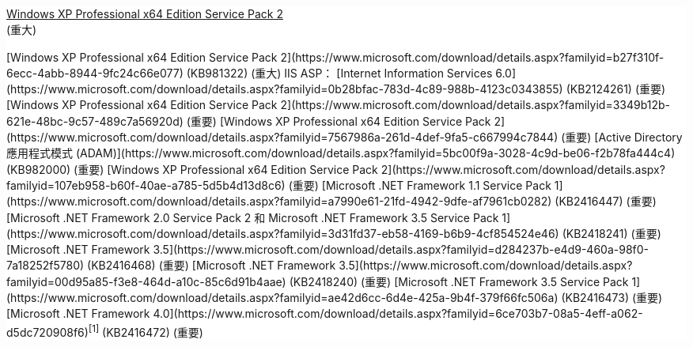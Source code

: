 [Windows XP Professional x64 Edition Service Pack 2](https://www.microsoft.com/download/details.aspx?familyid=284a0e80-fd03-4909-b354-0478f04585a1)  
(重大)
</td>
<td style="border:1px solid black;">
[Windows XP Professional x64 Edition Service Pack 2](https://www.microsoft.com/download/details.aspx?familyid=b27f310f-6ecc-4abb-8944-9fc24c66e077)  
(KB981322)  
(重大)
</td>
<td style="border:1px solid black;">
IIS ASP：  
[Internet Information Services 6.0](https://www.microsoft.com/download/details.aspx?familyid=0b28bfac-783d-4c89-988b-4123c0343855)  
(KB2124261)  
(重要)
</td>
<td style="border:1px solid black;">
[Windows XP Professional x64 Edition Service Pack 2](https://www.microsoft.com/download/details.aspx?familyid=3349b12b-621e-48bc-9c57-489c7a56920d)  
(重要)
</td>
<td style="border:1px solid black;">
[Windows XP Professional x64 Edition Service Pack 2](https://www.microsoft.com/download/details.aspx?familyid=7567986a-261d-4def-9fa5-c667994c7844)  
(重要)
</td>
<td style="border:1px solid black;">
[Active Directory 應用程式模式 (ADAM)](https://www.microsoft.com/download/details.aspx?familyid=5bc00f9a-3028-4c9d-be06-f2b78fa444c4)  
(KB982000)  
(重要)
</td>
<td style="border:1px solid black;">
[Windows XP Professional x64 Edition Service Pack 2](https://www.microsoft.com/download/details.aspx?familyid=107eb958-b60f-40ae-a785-5d5b4d13d8c6)  
(重要)
</td>
<td style="border:1px solid black;">
[Microsoft .NET Framework 1.1 Service Pack 1](https://www.microsoft.com/download/details.aspx?familyid=a7990e61-21fd-4942-9dfe-af7961cb0282)  
(KB2416447)  
(重要)  
[Microsoft .NET Framework 2.0 Service Pack 2 和 Microsoft .NET Framework 3.5 Service Pack 1](https://www.microsoft.com/download/details.aspx?familyid=3d31fd37-eb58-4169-b6b9-4cf854524e46)  
(KB2418241)  
(重要)  
[Microsoft .NET Framework 3.5](https://www.microsoft.com/download/details.aspx?familyid=d284237b-e4d9-460a-98f0-7a18252f5780)  
(KB2416468)  
(重要)  
[Microsoft .NET Framework 3.5](https://www.microsoft.com/download/details.aspx?familyid=00d95a85-f3e8-464d-a10c-85c6d91b4aae)  
(KB2418240)  
(重要)  
[Microsoft .NET Framework 3.5 Service Pack 1](https://www.microsoft.com/download/details.aspx?familyid=ae42d6cc-6d4e-425a-9b4f-379f66fc506a)  
(KB2416473)  
(重要)  
[Microsoft .NET Framework 4.0](https://www.microsoft.com/download/details.aspx?familyid=6ce703b7-08a5-4eff-a062-d5dc720908f6)<sup>[1]</sup>
(KB2416472)  
(重要)
</td>